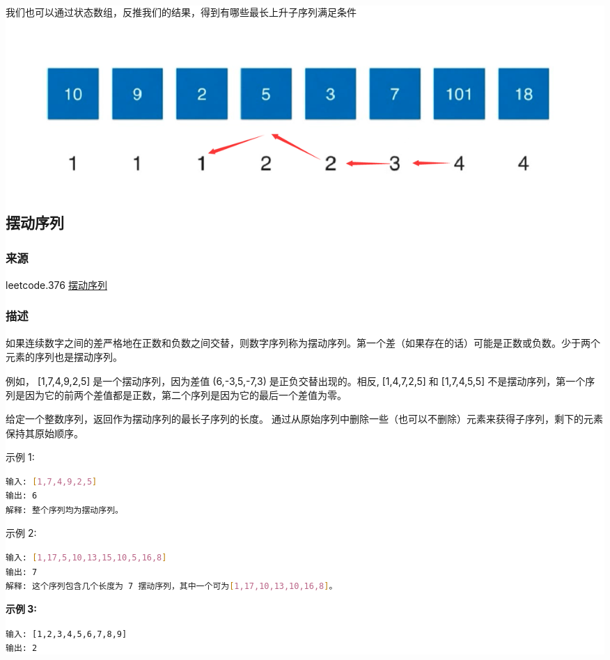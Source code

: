 ```python
```

我们也可以通过状态数组，反推我们的结果，得到有哪些最长上升子序列满足条件

![image-20201017201918704](images/image-20201017201918704.png)

## 摆动序列

### 来源

leetcode.376 [摆动序列](https://leetcode-cn.com/problems/wiggle-subsequence/)

### 描述

如果连续数字之间的差严格地在正数和负数之间交替，则数字序列称为摆动序列。第一个差（如果存在的话）可能是正数或负数。少于两个元素的序列也是摆动序列。

例如， [1,7,4,9,2,5] 是一个摆动序列，因为差值 (6,-3,5,-7,3) 是正负交替出现的。相反, [1,4,7,2,5] 和 [1,7,4,5,5] 不是摆动序列，第一个序列是因为它的前两个差值都是正数，第二个序列是因为它的最后一个差值为零。

给定一个整数序列，返回作为摆动序列的最长子序列的长度。 通过从原始序列中删除一些（也可以不删除）元素来获得子序列，剩下的元素保持其原始顺序。

示例 1:

```bash
输入: [1,7,4,9,2,5]
输出: 6 
解释: 整个序列均为摆动序列。
```

示例 2:

```bash
输入: [1,17,5,10,13,15,10,5,16,8]
输出: 7
解释: 这个序列包含几个长度为 7 摆动序列，其中一个可为[1,17,10,13,10,16,8]。
```

**示例 3:**

```
输入: [1,2,3,4,5,6,7,8,9]
输出: 2
```
